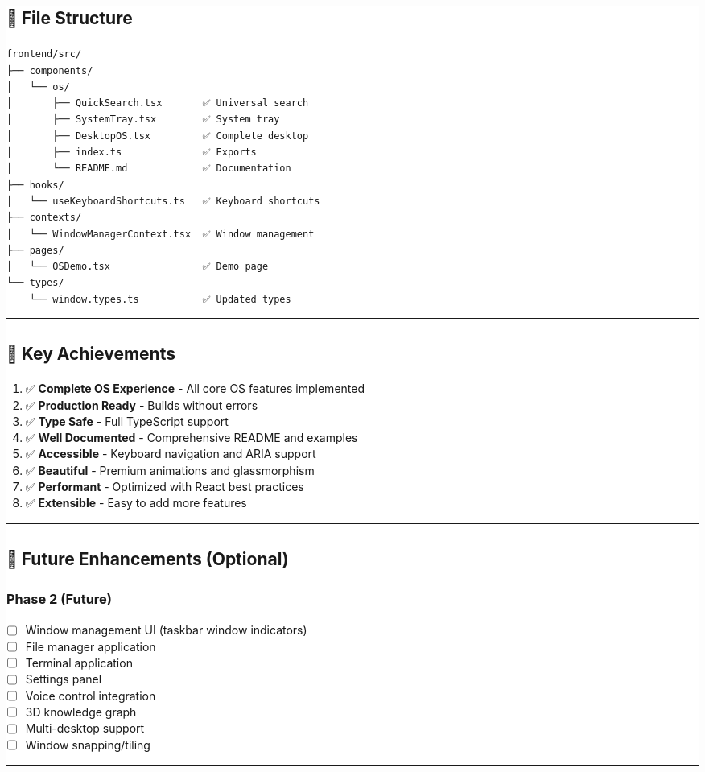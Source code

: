 
## 📁 File Structure

```
frontend/src/
├── components/
│   └── os/
│       ├── QuickSearch.tsx       ✅ Universal search
│       ├── SystemTray.tsx        ✅ System tray
│       ├── DesktopOS.tsx         ✅ Complete desktop
│       ├── index.ts              ✅ Exports
│       └── README.md             ✅ Documentation
├── hooks/
│   └── useKeyboardShortcuts.ts   ✅ Keyboard shortcuts
├── contexts/
│   └── WindowManagerContext.tsx  ✅ Window management
├── pages/
│   └── OSDemo.tsx                ✅ Demo page
└── types/
    └── window.types.ts           ✅ Updated types
```

---

## 🎯 Key Achievements

1. ✅ **Complete OS Experience** - All core OS features implemented
2. ✅ **Production Ready** - Builds without errors
3. ✅ **Type Safe** - Full TypeScript support
4. ✅ **Well Documented** - Comprehensive README and examples
5. ✅ **Accessible** - Keyboard navigation and ARIA support
6. ✅ **Beautiful** - Premium animations and glassmorphism
7. ✅ **Performant** - Optimized with React best practices
8. ✅ **Extensible** - Easy to add more features

---

## 🔮 Future Enhancements (Optional)

### Phase 2 (Future)
- [ ] Window management UI (taskbar window indicators)
- [ ] File manager application
- [ ] Terminal application
- [ ] Settings panel
- [ ] Voice control integration
- [ ] 3D knowledge graph
- [ ] Multi-desktop support
- [ ] Window snapping/tiling

---
